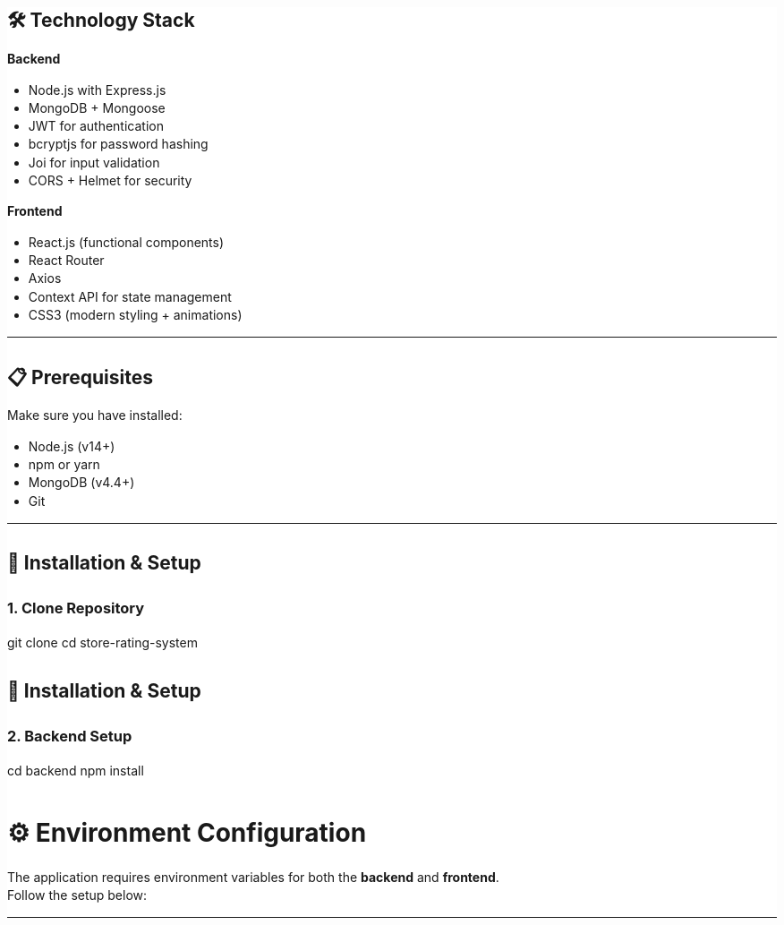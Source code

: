 
## 🛠 Technology Stack

**Backend**
- Node.js with Express.js  
- MongoDB + Mongoose  
- JWT for authentication  
- bcryptjs for password hashing  
- Joi for input validation  
- CORS + Helmet for security  

**Frontend**
- React.js (functional components)  
- React Router  
- Axios  
- Context API for state management  
- CSS3 (modern styling + animations)  

---

## 📋 Prerequisites
Make sure you have installed:
- Node.js (v14+)  
- npm or yarn  
- MongoDB (v4.4+)  
- Git  

---

## 🚀 Installation & Setup

### 1. Clone Repository

git clone <repository-url>
cd store-rating-system

## 🚀 Installation & Setup

### 2. Backend Setup

cd backend
npm install

# ⚙️ Environment Configuration

The application requires environment variables for both the **backend** and **frontend**.  
Follow the setup below:

---
